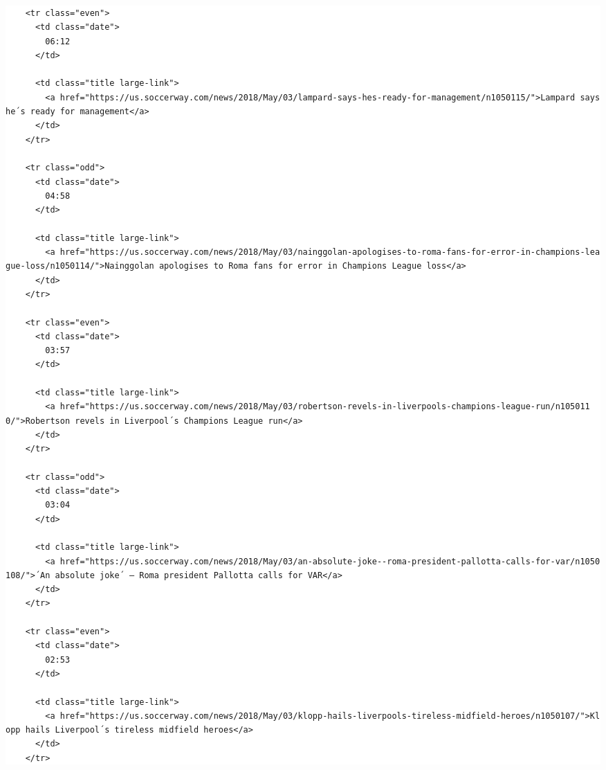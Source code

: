         <tr class="even">
          <td class="date">
            06:12
          </td>
          
          <td class="title large-link">
            <a href="https://us.soccerway.com/news/2018/May/03/lampard-says-hes-ready-for-management/n1050115/">Lampard says he´s ready for management</a>
          </td>
        </tr>
        
        <tr class="odd">
          <td class="date">
            04:58
          </td>
          
          <td class="title large-link">
            <a href="https://us.soccerway.com/news/2018/May/03/nainggolan-apologises-to-roma-fans-for-error-in-champions-league-loss/n1050114/">Nainggolan apologises to Roma fans for error in Champions League loss</a>
          </td>
        </tr>
        
        <tr class="even">
          <td class="date">
            03:57
          </td>
          
          <td class="title large-link">
            <a href="https://us.soccerway.com/news/2018/May/03/robertson-revels-in-liverpools-champions-league-run/n1050110/">Robertson revels in Liverpool´s Champions League run</a>
          </td>
        </tr>
        
        <tr class="odd">
          <td class="date">
            03:04
          </td>
          
          <td class="title large-link">
            <a href="https://us.soccerway.com/news/2018/May/03/an-absolute-joke--roma-president-pallotta-calls-for-var/n1050108/">´An absolute joke´ – Roma president Pallotta calls for VAR</a>
          </td>
        </tr>
        
        <tr class="even">
          <td class="date">
            02:53
          </td>
          
          <td class="title large-link">
            <a href="https://us.soccerway.com/news/2018/May/03/klopp-hails-liverpools-tireless-midfield-heroes/n1050107/">Klopp hails Liverpool´s tireless midfield heroes</a>
          </td>
        </tr>
        